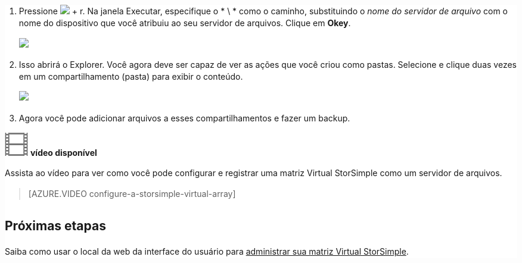 1.  Pressione ![](./media/storsimple-ova-deploy3-fs-setup/image22.png) + r. Na janela Executar, especifique o * \\ * como o caminho, substituindo o *nome do servidor de arquivo* com o nome do dispositivo que você atribuiu ao seu servidor de arquivos. Clique em **Okey**.

    ![](./media/storsimple-ova-deploy3-fs-setup/image23.png)

2.  Isso abrirá o Explorer. Você agora deve ser capaz de ver as ações que você criou como pastas. Selecione e clique duas vezes em um compartilhamento (pasta) para exibir o conteúdo.

    ![](./media/storsimple-ova-deploy3-fs-setup/image24.png)

3.  Agora você pode adicionar arquivos a esses compartilhamentos e fazer um backup.

![ícone de vídeo](./media/storsimple-ova-deploy3-fs-setup/video_icon.png) **vídeo disponível**

Assista ao vídeo para ver como você pode configurar e registrar uma matriz Virtual StorSimple como um servidor de arquivos.

> [AZURE.VIDEO configure-a-storsimple-virtual-array]

## <a name="next-steps"></a>Próximas etapas

Saiba como usar o local da web da interface do usuário para [administrar sua matriz Virtual StorSimple](storsimple-ova-web-ui-admin.md).

